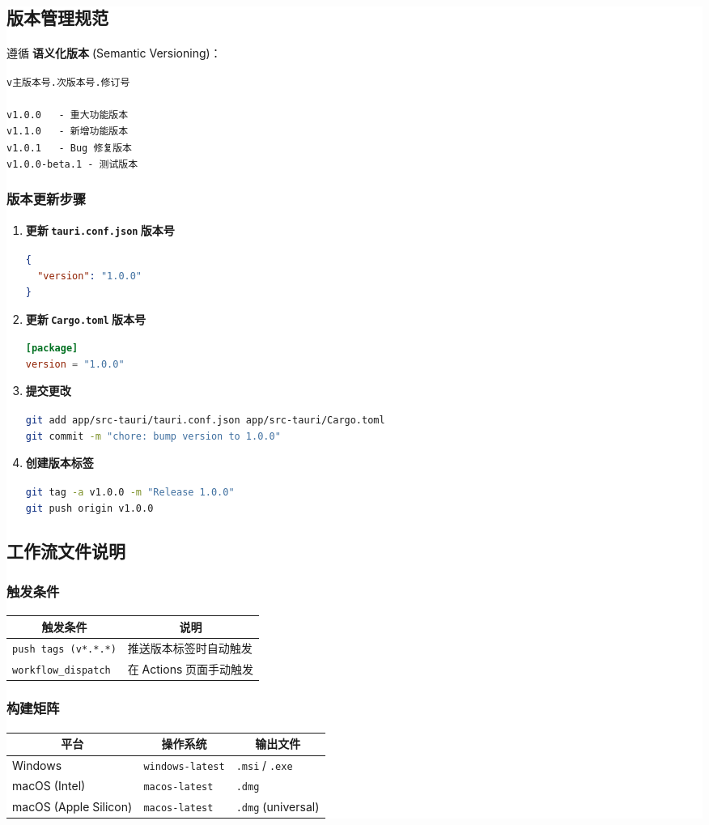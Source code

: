 ## 版本管理规范

遵循 **语义化版本** (Semantic Versioning)：

```
v主版本号.次版本号.修订号

v1.0.0   - 重大功能版本
v1.1.0   - 新增功能版本
v1.0.1   - Bug 修复版本
v1.0.0-beta.1 - 测试版本
```

### 版本更新步骤

1. **更新 `tauri.conf.json` 版本号**
   ```json
   {
     "version": "1.0.0"
   }
   ```

2. **更新 `Cargo.toml` 版本号**
   ```toml
   [package]
   version = "1.0.0"
   ```

3. **提交更改**
   ```bash
   git add app/src-tauri/tauri.conf.json app/src-tauri/Cargo.toml
   git commit -m "chore: bump version to 1.0.0"
   ```

4. **创建版本标签**
   ```bash
   git tag -a v1.0.0 -m "Release 1.0.0"
   git push origin v1.0.0
   ```

## 工作流文件说明

### 触发条件

| 触发条件 | 说明 |
|---------|------|
| `push tags (v*.*.*)` | 推送版本标签时自动触发 |
| `workflow_dispatch` | 在 Actions 页面手动触发 |

### 构建矩阵

| 平台 | 操作系统 | 输出文件 |
|------|--------|--------|
| Windows | `windows-latest` | `.msi` / `.exe` |
| macOS (Intel) | `macos-latest` | `.dmg` |
| macOS (Apple Silicon) | `macos-latest` | `.dmg` (universal) |
